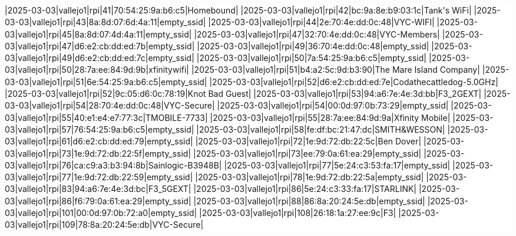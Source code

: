 |2025-03-03|vallejo1|rpi|41|70:54:25:9a:b6:c5|Homebound|
|2025-03-03|vallejo1|rpi|42|bc:9a:8e:b9:03:1c|Tank's WiFi|
|2025-03-03|vallejo1|rpi|43|8a:8d:07:6d:4a:11|empty_ssid|
|2025-03-03|vallejo1|rpi|44|2e:70:4e:dd:0c:48|VYC-WIFI|
|2025-03-03|vallejo1|rpi|45|8a:8d:07:4d:4a:11|empty_ssid|
|2025-03-03|vallejo1|rpi|47|32:70:4e:dd:0c:48|VYC-Members|
|2025-03-03|vallejo1|rpi|47|d6:e2:cb:dd:ed:7b|empty_ssid|
|2025-03-03|vallejo1|rpi|49|36:70:4e:dd:0c:48|empty_ssid|
|2025-03-03|vallejo1|rpi|49|d6:e2:cb:dd:ed:7c|empty_ssid|
|2025-03-03|vallejo1|rpi|50|7a:54:25:9a:b6:c5|empty_ssid|
|2025-03-03|vallejo1|rpi|50|28:7a:ee:84:9d:9b|xfinitywifi|
|2025-03-03|vallejo1|rpi|51|b4:a2:5c:9d:b3:90|The Mare Island Company|
|2025-03-03|vallejo1|rpi|51|6e:54:25:9a:b6:c5|empty_ssid|
|2025-03-03|vallejo1|rpi|52|d6:e2:cb:dd:ed:7e|Codathecattledog-5.0GHz|
|2025-03-03|vallejo1|rpi|52|9c:05:d6:0c:78:19|Knot Bad Guest|
|2025-03-03|vallejo1|rpi|53|94:a6:7e:4e:3d:bb|F3_2GEXT|
|2025-03-03|vallejo1|rpi|54|28:70:4e:dd:0c:48|VYC-Secure|
|2025-03-03|vallejo1|rpi|54|00:0d:97:0b:73:29|empty_ssid|
|2025-03-03|vallejo1|rpi|55|40:e1:e4:e7:77:3c|TMOBILE-7733|
|2025-03-03|vallejo1|rpi|55|28:7a:ee:84:9d:9a|Xfinity Mobile|
|2025-03-03|vallejo1|rpi|57|76:54:25:9a:b6:c5|empty_ssid|
|2025-03-03|vallejo1|rpi|58|fe:df:bc:21:47:dc|SMITH&WESSON|
|2025-03-03|vallejo1|rpi|61|d6:e2:cb:dd:ed:79|empty_ssid|
|2025-03-03|vallejo1|rpi|72|1e:9d:72:db:22:5c|Ben Dover|
|2025-03-03|vallejo1|rpi|73|1e:9d:72:db:22:5f|empty_ssid|
|2025-03-03|vallejo1|rpi|73|ee:79:0a:61:ea:29|empty_ssid|
|2025-03-03|vallejo1|rpi|76|ca:c9:a3:b3:94:8b|Sainlogic-B3948B|
|2025-03-03|vallejo1|rpi|77|5e:24:c3:53:fa:17|empty_ssid|
|2025-03-03|vallejo1|rpi|77|1e:9d:72:db:22:59|empty_ssid|
|2025-03-03|vallejo1|rpi|78|1e:9d:72:db:22:5a|empty_ssid|
|2025-03-03|vallejo1|rpi|83|94:a6:7e:4e:3d:bc|F3_5GEXT|
|2025-03-03|vallejo1|rpi|86|5e:24:c3:33:fa:17|STARLINK|
|2025-03-03|vallejo1|rpi|86|f6:79:0a:61:ea:29|empty_ssid|
|2025-03-03|vallejo1|rpi|88|86:8a:20:24:5e:db|empty_ssid|
|2025-03-03|vallejo1|rpi|101|00:0d:97:0b:72:a0|empty_ssid|
|2025-03-03|vallejo1|rpi|108|26:18:1a:27:ee:9c|F3|
|2025-03-03|vallejo1|rpi|109|78:8a:20:24:5e:db|VYC-Secure|
